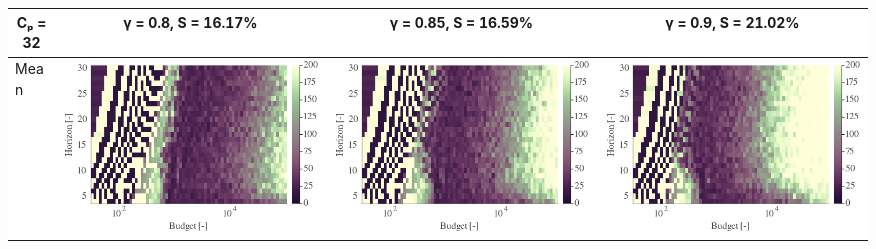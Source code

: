 | Cₚ = 32 | γ = 0.8, S = 16.17% | γ = 0.85, S = 16.59% | γ = 0.9, S = 21.02% | 
| --- | --- | --- | --- | 
| Mean | ![](fig/sp_X/mean_g_0.8_cp_32.png) | ![](fig/sp_X/mean_g_0.85_cp_32.png) | ![](fig/sp_X/mean_g_0.9_cp_32.png) | 